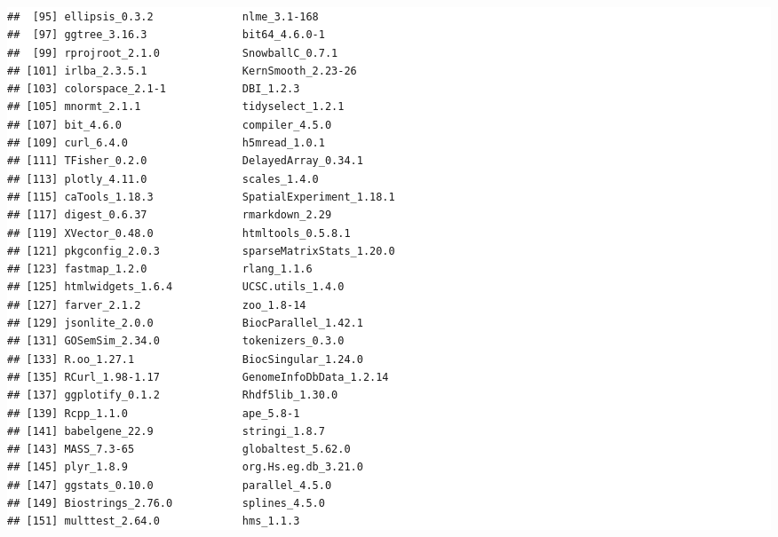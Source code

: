    ##  [95] ellipsis_0.3.2              nlme_3.1-168               
    ##  [97] ggtree_3.16.3               bit64_4.6.0-1              
    ##  [99] rprojroot_2.1.0             SnowballC_0.7.1            
    ## [101] irlba_2.3.5.1               KernSmooth_2.23-26         
    ## [103] colorspace_2.1-1            DBI_1.2.3                  
    ## [105] mnormt_2.1.1                tidyselect_1.2.1           
    ## [107] bit_4.6.0                   compiler_4.5.0             
    ## [109] curl_6.4.0                  h5mread_1.0.1              
    ## [111] TFisher_0.2.0               DelayedArray_0.34.1        
    ## [113] plotly_4.11.0               scales_1.4.0               
    ## [115] caTools_1.18.3              SpatialExperiment_1.18.1   
    ## [117] digest_0.6.37               rmarkdown_2.29             
    ## [119] XVector_0.48.0              htmltools_0.5.8.1          
    ## [121] pkgconfig_2.0.3             sparseMatrixStats_1.20.0   
    ## [123] fastmap_1.2.0               rlang_1.1.6                
    ## [125] htmlwidgets_1.6.4           UCSC.utils_1.4.0           
    ## [127] farver_2.1.2                zoo_1.8-14                 
    ## [129] jsonlite_2.0.0              BiocParallel_1.42.1        
    ## [131] GOSemSim_2.34.0             tokenizers_0.3.0           
    ## [133] R.oo_1.27.1                 BiocSingular_1.24.0        
    ## [135] RCurl_1.98-1.17             GenomeInfoDbData_1.2.14    
    ## [137] ggplotify_0.1.2             Rhdf5lib_1.30.0            
    ## [139] Rcpp_1.1.0                  ape_5.8-1                  
    ## [141] babelgene_22.9              stringi_1.8.7              
    ## [143] MASS_7.3-65                 globaltest_5.62.0          
    ## [145] plyr_1.8.9                  org.Hs.eg.db_3.21.0        
    ## [147] ggstats_0.10.0              parallel_4.5.0             
    ## [149] Biostrings_2.76.0           splines_4.5.0              
    ## [151] multtest_2.64.0             hms_1.1.3                  